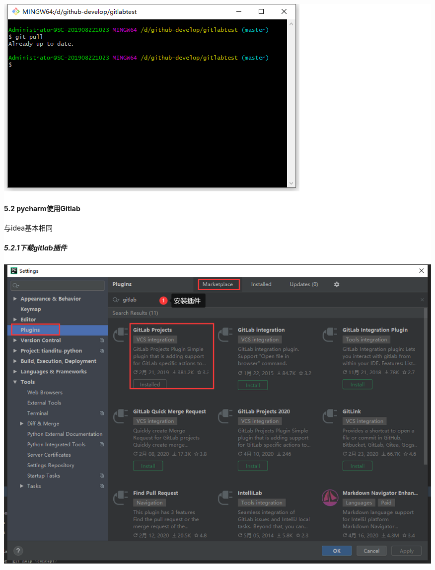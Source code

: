![image-20200414103552308](./img/image-20200414103552308.png)

#### 5.2 pycharm使用Gitlab

与idea基本相同

##### 5.2.1下载gitlab插件

![image-20200417102133554](./img/image-20200417102133554.png)
